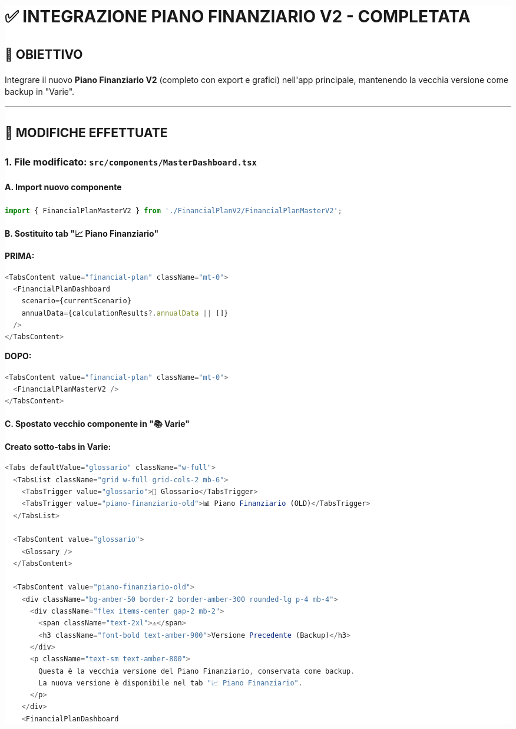 # ✅ INTEGRAZIONE PIANO FINANZIARIO V2 - COMPLETATA

## 🎯 OBIETTIVO

Integrare il nuovo **Piano Finanziario V2** (completo con export e grafici) nell'app principale, mantenendo la vecchia versione come backup in "Varie".

---

## 🔧 MODIFICHE EFFETTUATE

### **1. File modificato: `src/components/MasterDashboard.tsx`**

#### **A. Import nuovo componente**
```typescript
import { FinancialPlanMasterV2 } from './FinancialPlanV2/FinancialPlanMasterV2';
```

#### **B. Sostituito tab "📈 Piano Finanziario"**

**PRIMA:**
```typescript
<TabsContent value="financial-plan" className="mt-0">
  <FinancialPlanDashboard 
    scenario={currentScenario}
    annualData={calculationResults?.annualData || []}
  />
</TabsContent>
```

**DOPO:**
```typescript
<TabsContent value="financial-plan" className="mt-0">
  <FinancialPlanMasterV2 />
</TabsContent>
```

#### **C. Spostato vecchio componente in "📚 Varie"**

**Creato sotto-tabs in Varie:**
```typescript
<Tabs defaultValue="glossario" className="w-full">
  <TabsList className="grid w-full grid-cols-2 mb-6">
    <TabsTrigger value="glossario">📖 Glossario</TabsTrigger>
    <TabsTrigger value="piano-finanziario-old">📊 Piano Finanziario (OLD)</TabsTrigger>
  </TabsList>

  <TabsContent value="glossario">
    <Glossary />
  </TabsContent>

  <TabsContent value="piano-finanziario-old">
    <div className="bg-amber-50 border-2 border-amber-300 rounded-lg p-4 mb-4">
      <div className="flex items-center gap-2 mb-2">
        <span className="text-2xl">⚠️</span>
        <h3 className="font-bold text-amber-900">Versione Precedente (Backup)</h3>
      </div>
      <p className="text-sm text-amber-800">
        Questa è la vecchia versione del Piano Finanziario, conservata come backup.
        La nuova versione è disponibile nel tab "📈 Piano Finanziario".
      </p>
    </div>
    <FinancialPlanDashboard 
```
